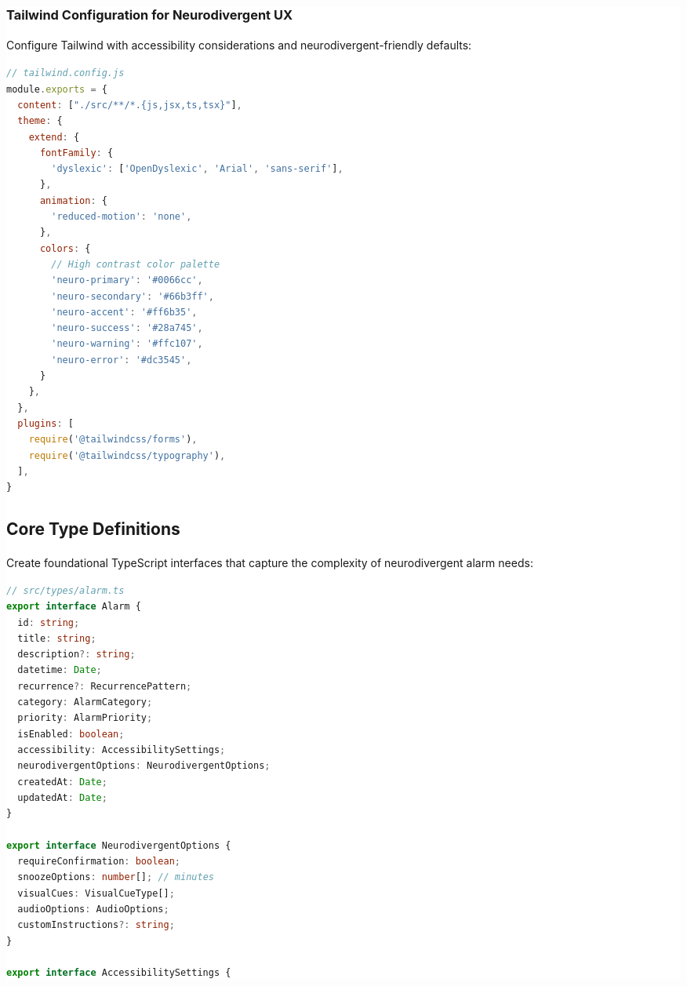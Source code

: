 ### Tailwind Configuration for Neurodivergent UX

Configure Tailwind with accessibility considerations and neurodivergent-friendly defaults:

```javascript
// tailwind.config.js
module.exports = {
  content: ["./src/**/*.{js,jsx,ts,tsx}"],
  theme: {
    extend: {
      fontFamily: {
        'dyslexic': ['OpenDyslexic', 'Arial', 'sans-serif'],
      },
      animation: {
        'reduced-motion': 'none',
      },
      colors: {
        // High contrast color palette
        'neuro-primary': '#0066cc',
        'neuro-secondary': '#66b3ff',
        'neuro-accent': '#ff6b35',
        'neuro-success': '#28a745',
        'neuro-warning': '#ffc107',
        'neuro-error': '#dc3545',
      }
    },
  },
  plugins: [
    require('@tailwindcss/forms'),
    require('@tailwindcss/typography'),
  ],
}
```

## Core Type Definitions

Create foundational TypeScript interfaces that capture the complexity of neurodivergent alarm needs:

```typescript
// src/types/alarm.ts
export interface Alarm {
  id: string;
  title: string;
  description?: string;
  datetime: Date;
  recurrence?: RecurrencePattern;
  category: AlarmCategory;
  priority: AlarmPriority;
  isEnabled: boolean;
  accessibility: AccessibilitySettings;
  neurodivergentOptions: NeurodivergentOptions;
  createdAt: Date;
  updatedAt: Date;
}

export interface NeurodivergentOptions {
  requireConfirmation: boolean;
  snoozeOptions: number[]; // minutes
  visualCues: VisualCueType[];
  audioOptions: AudioOptions;
  customInstructions?: string;
}

export interface AccessibilitySettings {
```